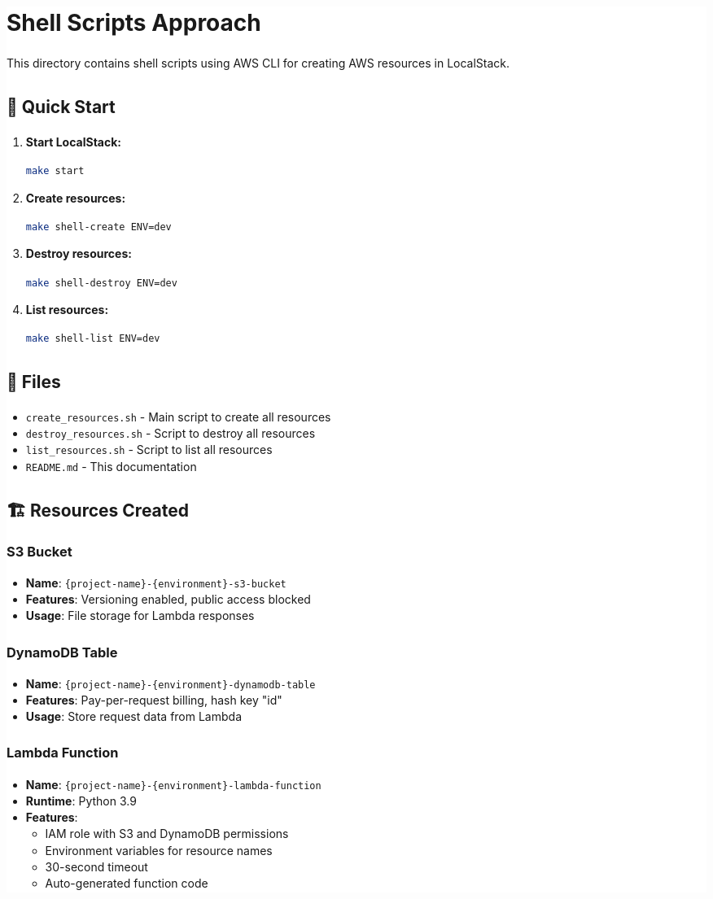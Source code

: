 # Shell Scripts Approach

This directory contains shell scripts using AWS CLI for creating AWS resources in LocalStack.

## 🚀 Quick Start

1. **Start LocalStack:**

   ```bash
   make start
   ```

2. **Create resources:**

   ```bash
   make shell-create ENV=dev
   ```

3. **Destroy resources:**

   ```bash
   make shell-destroy ENV=dev
   ```

4. **List resources:**
   ```bash
   make shell-list ENV=dev
   ```

## 📁 Files

- `create_resources.sh` - Main script to create all resources
- `destroy_resources.sh` - Script to destroy all resources
- `list_resources.sh` - Script to list all resources
- `README.md` - This documentation

## 🏗️ Resources Created

### S3 Bucket

- **Name**: `{project-name}-{environment}-s3-bucket`
- **Features**: Versioning enabled, public access blocked
- **Usage**: File storage for Lambda responses

### DynamoDB Table

- **Name**: `{project-name}-{environment}-dynamodb-table`
- **Features**: Pay-per-request billing, hash key "id"
- **Usage**: Store request data from Lambda

### Lambda Function

- **Name**: `{project-name}-{environment}-lambda-function`
- **Runtime**: Python 3.9
- **Features**:
  - IAM role with S3 and DynamoDB permissions
  - Environment variables for resource names
  - 30-second timeout
  - Auto-generated function code
